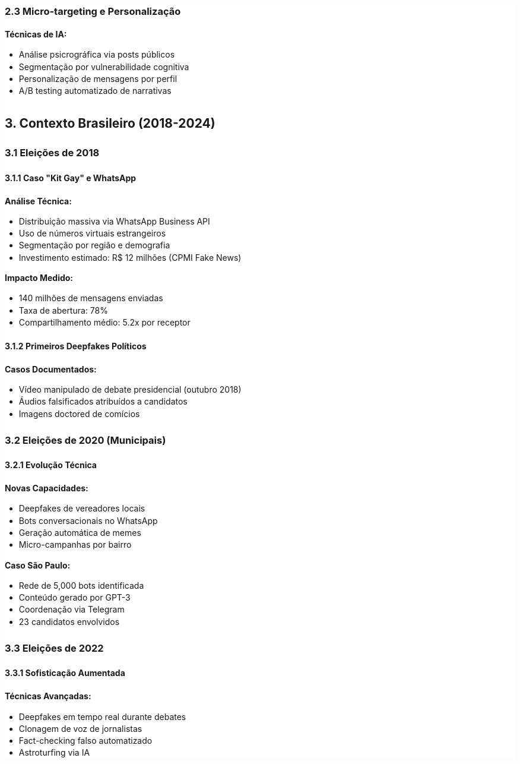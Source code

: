 ### 2.3 Micro-targeting e Personalização

**Técnicas de IA:**
- Análise psicrográfica via posts públicos
- Segmentação por vulnerabilidade cognitiva
- Personalização de mensagens por perfil
- A/B testing automatizado de narrativas

## 3. Contexto Brasileiro (2018-2024)

### 3.1 Eleições de 2018

#### 3.1.1 Caso "Kit Gay" e WhatsApp
**Análise Técnica:**
- Distribuição massiva via WhatsApp Business API
- Uso de números virtuais estrangeiros
- Segmentação por região e demografia
- Investimento estimado: R$ 12 milhões (CPMI Fake News)

**Impacto Medido:**
- 140 milhões de mensagens enviadas
- Taxa de abertura: 78%
- Compartilhamento médio: 5.2x por receptor

#### 3.1.2 Primeiros Deepfakes Políticos
**Casos Documentados:**
- Vídeo manipulado de debate presidencial (outubro 2018)
- Áudios falsificados atribuídos a candidatos
- Imagens doctored de comícios

### 3.2 Eleições de 2020 (Municipais)

#### 3.2.1 Evolução Técnica
**Novas Capacidades:**
- Deepfakes de vereadores locais
- Bots conversacionais no WhatsApp
- Geração automática de memes
- Micro-campanhas por bairro

**Caso São Paulo:**
- Rede de 5,000 bots identificada
- Conteúdo gerado por GPT-3
- Coordenação via Telegram
- 23 candidatos envolvidos

### 3.3 Eleições de 2022

#### 3.3.1 Sofisticação Aumentada
**Técnicas Avançadas:**
- Deepfakes em tempo real durante debates
- Clonagem de voz de jornalistas
- Fact-checking falso automatizado
- Astroturfing via IA
